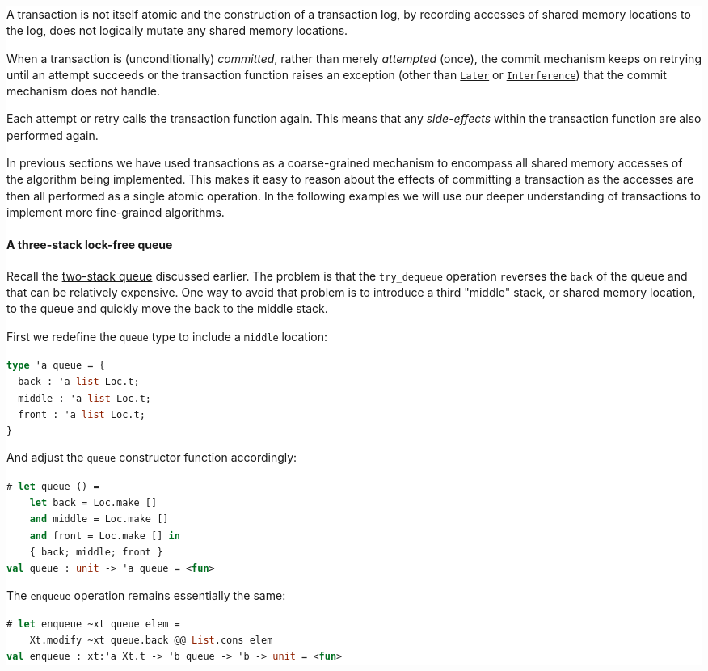A transaction is not itself atomic and the construction of a transaction log, by
recording accesses of shared memory locations to the log, does not logically
mutate any shared memory locations.

When a transaction is (unconditionally) _committed_, rather than merely
_attempted_ (once), the commit mechanism keeps on retrying until an attempt
succeeds or the transaction function raises an exception (other than
[`Later`](https://ocaml-multicore.github.io/kcas/doc/kcas/Kcas/Retry/index.html#exception-Later)
or
[`Interference`](https://ocaml-multicore.github.io/kcas/doc/kcas/Kcas/Mode/index.html#exception-Interference))
that the commit mechanism does not handle.

Each attempt or retry calls the transaction function again. This means that any
_side-effects_ within the transaction function are also performed again.

In previous sections we have used transactions as a coarse-grained mechanism to
encompass all shared memory accesses of the algorithm being implemented. This
makes it easy to reason about the effects of committing a transaction as the
accesses are then all performed as a single atomic operation. In the following
examples we will use our deeper understanding of transactions to implement more
fine-grained algorithms.

#### A three-stack lock-free queue

Recall the [two-stack queue](#a-transactional-lock-free-queue) discussed
earlier. The problem is that the `try_dequeue` operation `rev`erses the `back`
of the queue and that can be relatively expensive. One way to avoid that problem
is to introduce a third "middle" stack, or shared memory location, to the queue
and quickly move the back to the middle stack.

First we redefine the `queue` type to include a `middle` location:

```ocaml
type 'a queue = {
  back : 'a list Loc.t;
  middle : 'a list Loc.t;
  front : 'a list Loc.t;
}
```

And adjust the `queue` constructor function accordingly:

```ocaml
# let queue () =
    let back = Loc.make []
    and middle = Loc.make []
    and front = Loc.make [] in
    { back; middle; front }
val queue : unit -> 'a queue = <fun>
```

The `enqueue` operation remains essentially the same:

```ocaml
# let enqueue ~xt queue elem =
    Xt.modify ~xt queue.back @@ List.cons elem
val enqueue : xt:'a Xt.t -> 'b queue -> 'b -> unit = <fun>
```

